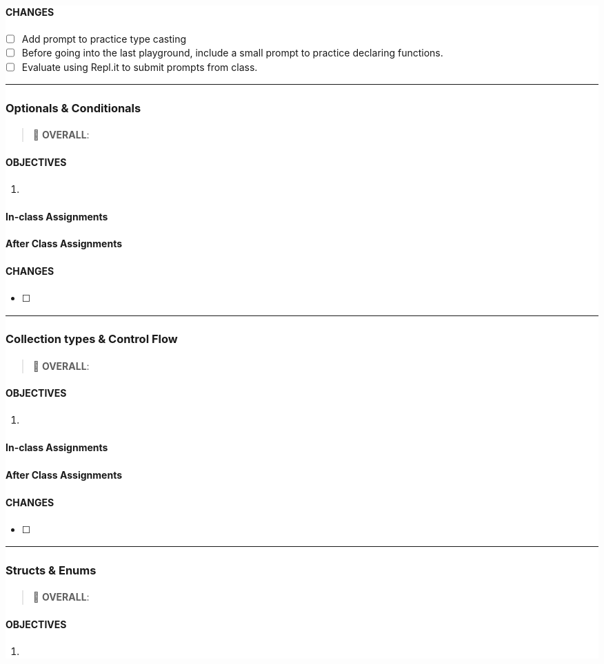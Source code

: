 #### CHANGES

- [ ] Add prompt to practice type casting
- [ ] Before going into the last playground, include a small prompt to practice declaring functions.
- [ ] Evaluate using Repl.it to submit prompts from class.
---

### Optionals & Conditionals

> 👀 **OVERALL**:

#### OBJECTIVES

1.

#### In-class Assignments


#### After Class Assignments



#### CHANGES

- [ ]

---

### Collection types & Control Flow

> 👀 **OVERALL**:

#### OBJECTIVES

1.

#### In-class Assignments


#### After Class Assignments



#### CHANGES

- [ ]

---

### Structs & Enums

> 👀 **OVERALL**:

#### OBJECTIVES

1.
